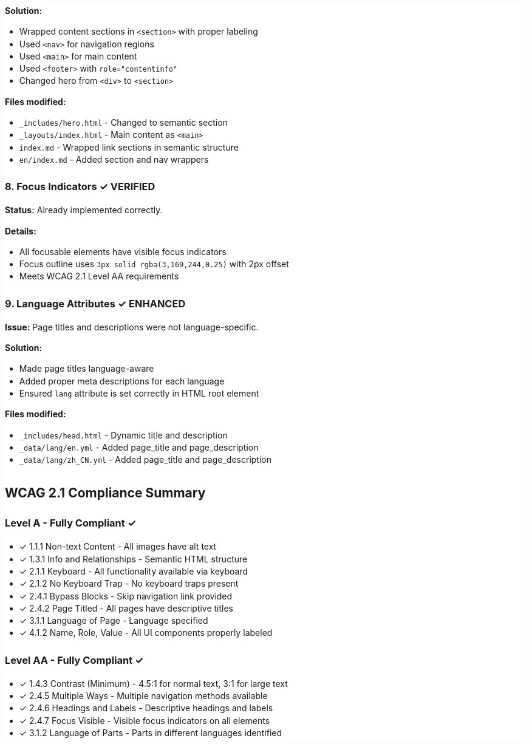 **Solution:**
- Wrapped content sections in `<section>` with proper labeling
- Used `<nav>` for navigation regions
- Used `<main>` for main content
- Used `<footer>` with `role="contentinfo"`
- Changed hero from `<div>` to `<section>`

**Files modified:**
- `_includes/hero.html` - Changed to semantic section
- `_layouts/index.html` - Main content as `<main>`
- `index.md` - Wrapped link sections in semantic structure
- `en/index.md` - Added section and nav wrappers

### 8. Focus Indicators ✓ VERIFIED
**Status:** Already implemented correctly.

**Details:**
- All focusable elements have visible focus indicators
- Focus outline uses `3px solid rgba(3,169,244,0.25)` with 2px offset
- Meets WCAG 2.1 Level AA requirements

### 9. Language Attributes ✓ ENHANCED
**Issue:** Page titles and descriptions were not language-specific.

**Solution:**
- Made page titles language-aware
- Added proper meta descriptions for each language
- Ensured `lang` attribute is set correctly in HTML root element

**Files modified:**
- `_includes/head.html` - Dynamic title and description
- `_data/lang/en.yml` - Added page_title and page_description
- `_data/lang/zh_CN.yml` - Added page_title and page_description

## WCAG 2.1 Compliance Summary

### Level A - Fully Compliant ✓
- ✓ 1.1.1 Non-text Content - All images have alt text
- ✓ 1.3.1 Info and Relationships - Semantic HTML structure
- ✓ 2.1.1 Keyboard - All functionality available via keyboard
- ✓ 2.1.2 No Keyboard Trap - No keyboard traps present
- ✓ 2.4.1 Bypass Blocks - Skip navigation link provided
- ✓ 2.4.2 Page Titled - All pages have descriptive titles
- ✓ 3.1.1 Language of Page - Language specified
- ✓ 4.1.2 Name, Role, Value - All UI components properly labeled

### Level AA - Fully Compliant ✓
- ✓ 1.4.3 Contrast (Minimum) - 4.5:1 for normal text, 3:1 for large text
- ✓ 2.4.5 Multiple Ways - Multiple navigation methods available
- ✓ 2.4.6 Headings and Labels - Descriptive headings and labels
- ✓ 2.4.7 Focus Visible - Visible focus indicators on all elements
- ✓ 3.1.2 Language of Parts - Parts in different languages identified
